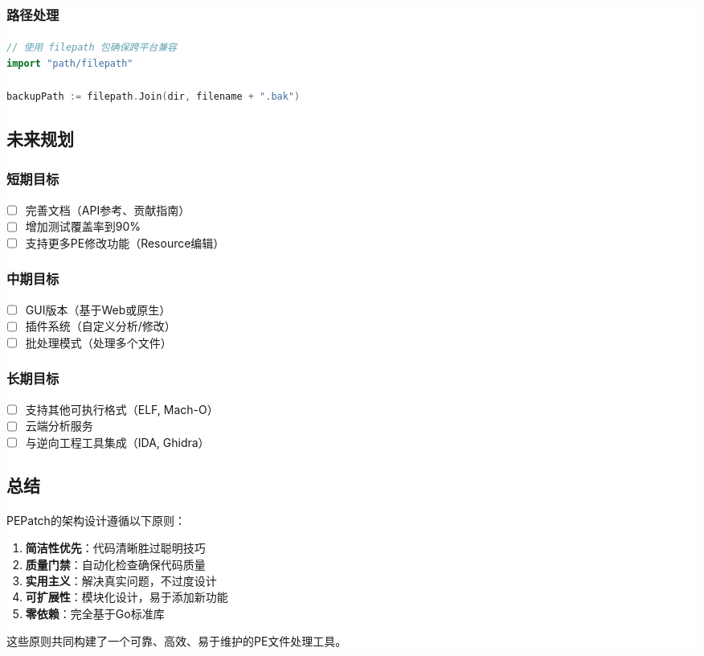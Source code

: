 ### 路径处理

```go
// 使用 filepath 包确保跨平台兼容
import "path/filepath"

backupPath := filepath.Join(dir, filename + ".bak")
```

## 未来规划

### 短期目标
- [ ] 完善文档（API参考、贡献指南）
- [ ] 增加测试覆盖率到90%
- [ ] 支持更多PE修改功能（Resource编辑）

### 中期目标
- [ ] GUI版本（基于Web或原生）
- [ ] 插件系统（自定义分析/修改）
- [ ] 批处理模式（处理多个文件）

### 长期目标
- [ ] 支持其他可执行格式（ELF, Mach-O）
- [ ] 云端分析服务
- [ ] 与逆向工程工具集成（IDA, Ghidra）

## 总结

PEPatch的架构设计遵循以下原则：

1. **简洁性优先**：代码清晰胜过聪明技巧
2. **质量门禁**：自动化检查确保代码质量
3. **实用主义**：解决真实问题，不过度设计
4. **可扩展性**：模块化设计，易于添加新功能
5. **零依赖**：完全基于Go标准库

这些原则共同构建了一个可靠、高效、易于维护的PE文件处理工具。

